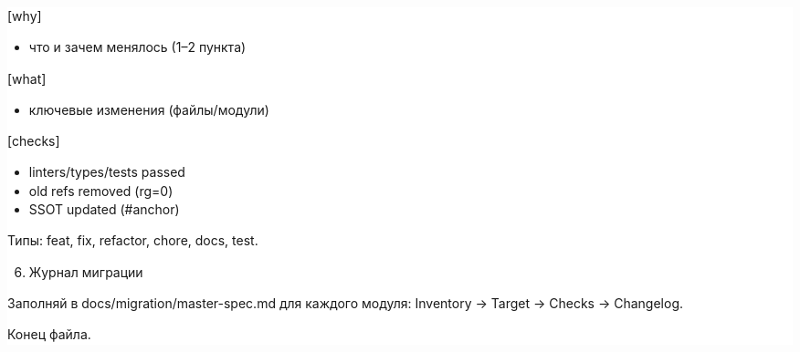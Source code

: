 [why]
- что и зачем менялось (1–2 пункта)

[what]
- ключевые изменения (файлы/модули)

[checks]
- linters/types/tests passed
- old refs removed (rg=0)
- SSOT updated (#anchor)


Типы: feat, fix, refactor, chore, docs, test.

6) Журнал миграции

Заполняй в docs/migration/master-spec.md для каждого модуля: Inventory → Target → Checks → Changelog.

Конец файла.